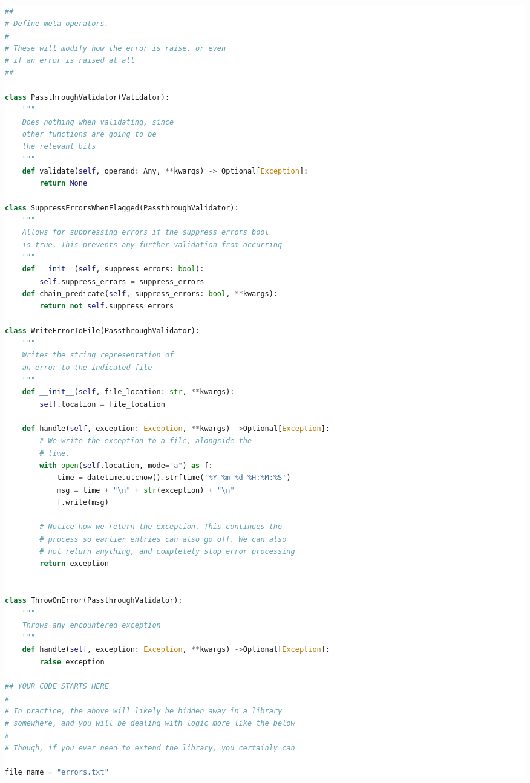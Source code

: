 ```python
##
# Define meta operators.
#
# These will modify how the error is raise, or even
# if an error is raised at all
##

class PassthroughValidator(Validator):
    """
    Does nothing when validating, since
    other functions are going to be
    the relevant bits
    """
    def validate(self, operand: Any, **kwargs) -> Optional[Exception]:
        return None

class SuppressErrorsWhenFlagged(PassthroughValidator):
    """
    Allows for suppressing errors if the suppress_errors bool
    is true. This prevents any further validation from occurring
    """
    def __init__(self, suppress_errors: bool):
        self.suppress_errors = suppress_errors
    def chain_predicate(self, suppress_errors: bool, **kwargs):
        return not self.suppress_errors

class WriteErrorToFile(PassthroughValidator):
    """
    Writes the string representation of
    an error to the indicated file
    """
    def __init__(self, file_location: str, **kwargs):
        self.location = file_location

    def handle(self, exception: Exception, **kwargs) ->Optional[Exception]:
        # We write the exception to a file, alongside the
        # time.
        with open(self.location, mode="a") as f:
            time = datetime.utcnow().strftime('%Y-%m-%d %H:%M:%S')
            msg = time + "\n" + str(exception) + "\n"
            f.write(msg)

        # Notice how we return the exception. This continues the
        # process so earlier entries can also go off. We can also
        # not return anything, and completely stop error processing
        return exception


class ThrowOnError(PassthroughValidator):
    """
    Throws any encountered exception
    """
    def handle(self, exception: Exception, **kwargs) ->Optional[Exception]:
        raise exception

## YOUR CODE STARTS HERE
#
# In practice, the above will likely be hidden away in a library
# somewhere, and you will be dealing with logic more like the below
#
# Though, if you ever need to extend the library, you certainly can

file_name = "errors.txt"
```